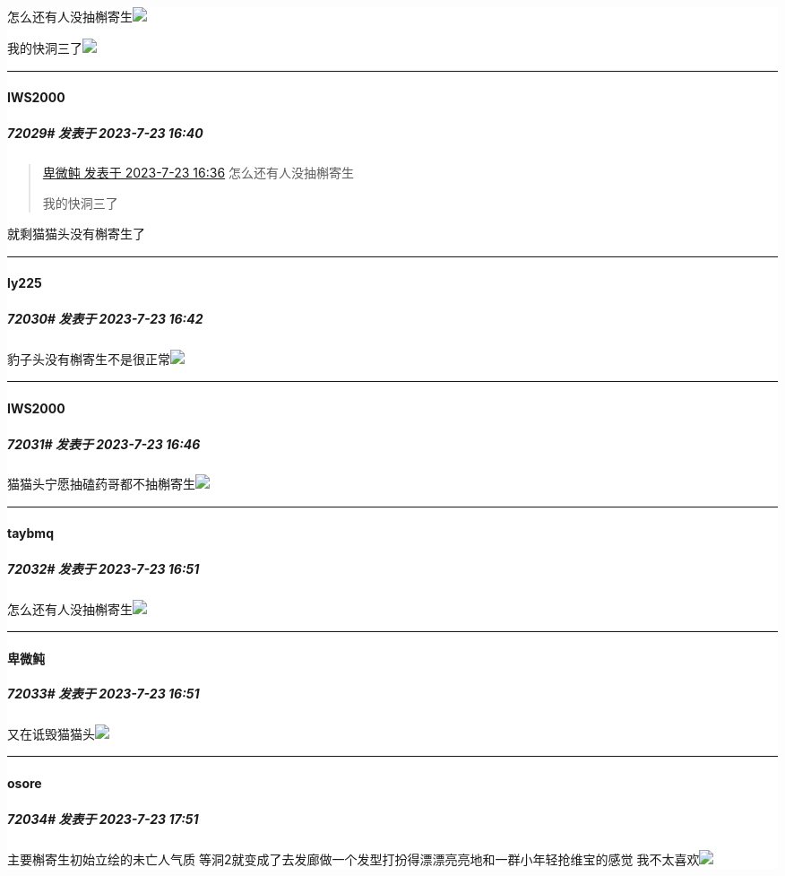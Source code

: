 怎么还有人没抽槲寄生<img src="https://static.saraba1st.com/image/smiley/face2017/118.png" referrerpolicy="no-referrer">

我的快洞三了<img src="https://static.saraba1st.com/image/smiley/face2017/075.png" referrerpolicy="no-referrer">

*****

####  IWS2000  
##### 72029#       发表于 2023-7-23 16:40

<blockquote><a href="httphttps://bbs.saraba1st.com/2b/forum.php?mod=redirect&amp;goto=findpost&amp;pid=61759945&amp;ptid=2096465" target="_blank">卑微鲀 发表于 2023-7-23 16:36</a>
怎么还有人没抽槲寄生

我的快洞三了</blockquote>
就剩猫猫头没有槲寄生了

*****

####  ly225  
##### 72030#       发表于 2023-7-23 16:42

豹子头没有槲寄生不是很正常<img src="https://static.saraba1st.com/image/smiley/face2017/118.png" referrerpolicy="no-referrer">


*****

####  IWS2000  
##### 72031#       发表于 2023-7-23 16:46

猫猫头宁愿抽磕药哥都不抽槲寄生<img src="https://static.saraba1st.com/image/smiley/face2017/136.png" referrerpolicy="no-referrer">

*****

####  taybmq  
##### 72032#       发表于 2023-7-23 16:51

怎么还有人没抽槲寄生<img src="https://static.saraba1st.com/image/smiley/face2017/118.png" referrerpolicy="no-referrer">

*****

####  卑微鲀  
##### 72033#       发表于 2023-7-23 16:51

又在诋毁猫猫头<img src="https://static.saraba1st.com/image/smiley/face2017/118.png" referrerpolicy="no-referrer">


*****

####  osore  
##### 72034#       发表于 2023-7-23 17:51

主要槲寄生初始立绘的未亡人气质
等洞2就变成了去发廊做一个发型打扮得漂漂亮亮地和一群小年轻抢维宝的感觉
我不太喜欢<img src="https://static.saraba1st.com/image/smiley/face2017/118.png" referrerpolicy="no-referrer">
